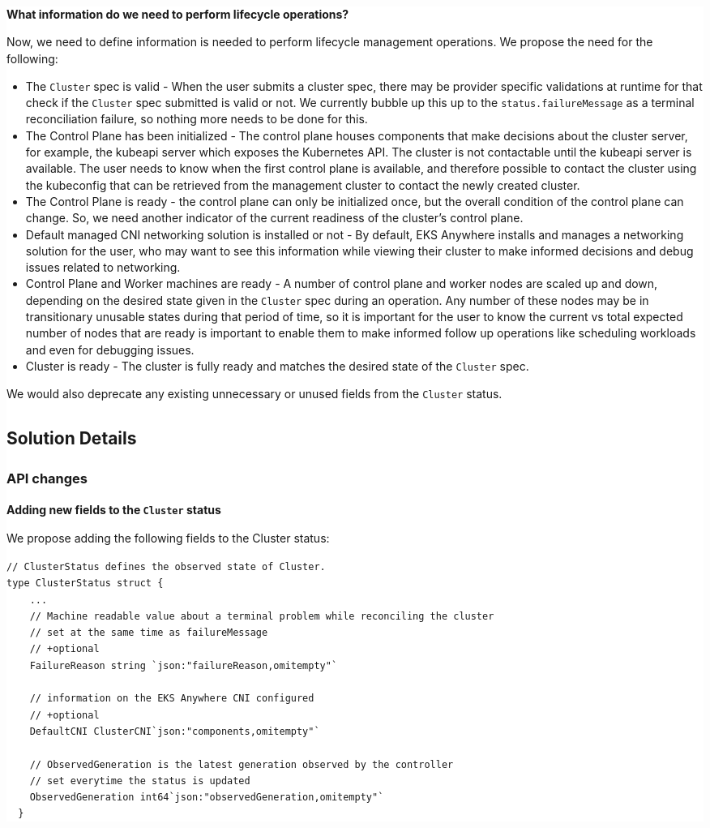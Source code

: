 **What information do we need to perform lifecycle operations?**

Now, we need to define information is needed to perform lifecycle management operations. We propose the need for the following:

* The `Cluster` spec is valid - When the user submits a cluster spec, there may be provider specific validations at runtime for that check if the `Cluster` spec submitted is valid or not. We currently bubble up this up to the `status.failureMessage` as a terminal reconciliation failure, so nothing more needs to be done for this.
* The Control Plane has been initialized - The control plane houses components that make decisions about the cluster server, for example, the kubeapi server which exposes the Kubernetes API. The cluster is not contactable until the kubeapi server is available. The user needs to know when the first control plane is available, and therefore possible to contact the cluster using the kubeconfig that can be retrieved from the management cluster to contact the newly created cluster.
* The Control Plane is ready - the control plane can only be initialized once, but the overall condition of the control plane can change. So, we need another indicator of the current readiness of the cluster’s control plane.
* Default managed CNI networking solution is installed or not - By default, EKS Anywhere installs and manages a networking solution for the user, who may want to see this information while viewing their cluster to make informed decisions  and debug issues related to networking.
* Control Plane and Worker machines are ready - A number of control plane and worker nodes are scaled up and down, depending on the desired state given in the `Cluster` spec during an operation. Any number of these nodes may be in transitionary unusable states during that period of time, so it is important for the user to know the current vs total expected number of nodes that are ready is important to enable them to make informed follow up operations like scheduling workloads and even for debugging issues.
* Cluster is ready - The cluster is fully ready and  matches the desired state of the `Cluster` spec.


We would also deprecate any existing unnecessary or unused fields from the `Cluster` status.

## Solution Details

### API changes

**Adding new fields to the `Cluster` status**

We propose adding the following fields to the Cluster status:

```
// ClusterStatus defines the observed state of Cluster.
type ClusterStatus struct {
    ...
    // Machine readable value about a terminal problem while reconciling the cluster
    // set at the same time as failureMessage
    // +optional
    FailureReason string `json:"failureReason,omitempty"`
   
    // information on the EKS Anywhere CNI configured
    // +optional
    DefaultCNI ClusterCNI`json:"components,omitempty"`
        
    // ObservedGeneration is the latest generation observed by the controller
    // set everytime the status is updated
    ObservedGeneration int64`json:"observedGeneration,omitempty"`
  }
```
